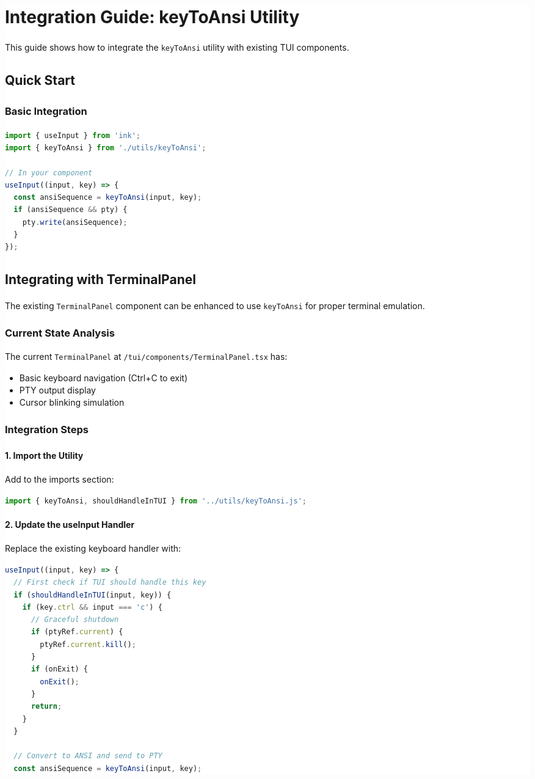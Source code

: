 # Integration Guide: keyToAnsi Utility

This guide shows how to integrate the `keyToAnsi` utility with existing TUI components.

## Quick Start

### Basic Integration

```typescript
import { useInput } from 'ink';
import { keyToAnsi } from './utils/keyToAnsi';

// In your component
useInput((input, key) => {
  const ansiSequence = keyToAnsi(input, key);
  if (ansiSequence && pty) {
    pty.write(ansiSequence);
  }
});
```

## Integrating with TerminalPanel

The existing `TerminalPanel` component can be enhanced to use `keyToAnsi` for proper terminal emulation.

### Current State Analysis

The current `TerminalPanel` at `/tui/components/TerminalPanel.tsx` has:
- Basic keyboard navigation (Ctrl+C to exit)
- PTY output display
- Cursor blinking simulation

### Integration Steps

#### 1. Import the Utility

Add to the imports section:

```typescript
import { keyToAnsi, shouldHandleInTUI } from '../utils/keyToAnsi.js';
```

#### 2. Update the useInput Handler

Replace the existing keyboard handler with:

```typescript
useInput((input, key) => {
  // First check if TUI should handle this key
  if (shouldHandleInTUI(input, key)) {
    if (key.ctrl && input === 'c') {
      // Graceful shutdown
      if (ptyRef.current) {
        ptyRef.current.kill();
      }
      if (onExit) {
        onExit();
      }
      return;
    }
  }

  // Convert to ANSI and send to PTY
  const ansiSequence = keyToAnsi(input, key);
```